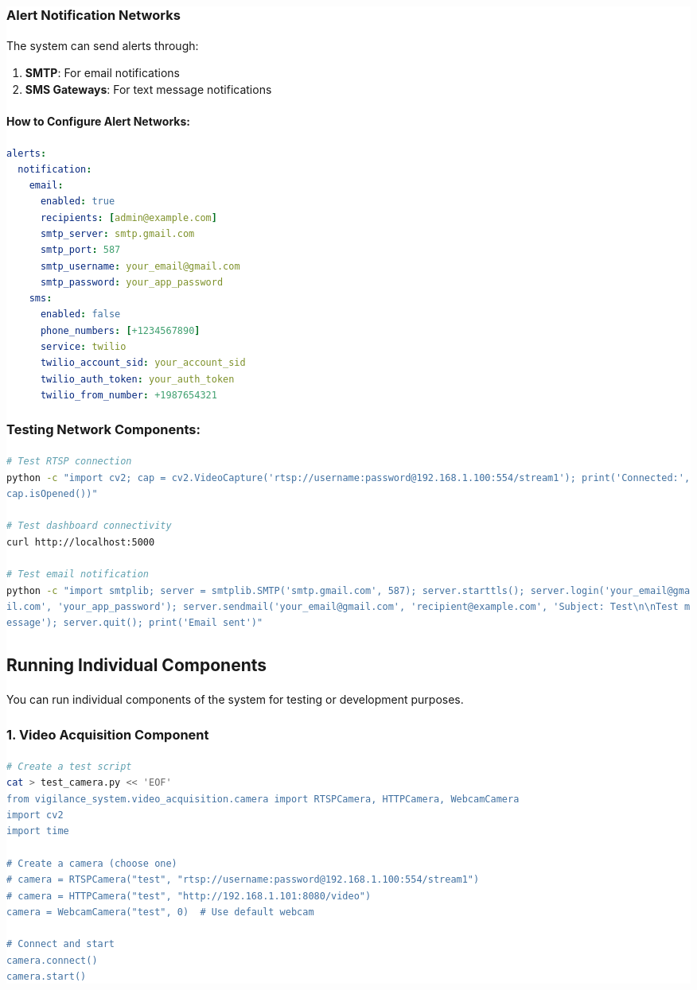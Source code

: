 ### Alert Notification Networks

The system can send alerts through:
1. **SMTP**: For email notifications
2. **SMS Gateways**: For text message notifications

#### How to Configure Alert Networks:

```yaml
alerts:
  notification:
    email:
      enabled: true
      recipients: [admin@example.com]
      smtp_server: smtp.gmail.com
      smtp_port: 587
      smtp_username: your_email@gmail.com
      smtp_password: your_app_password
    sms:
      enabled: false
      phone_numbers: [+1234567890]
      service: twilio
      twilio_account_sid: your_account_sid
      twilio_auth_token: your_auth_token
      twilio_from_number: +1987654321
```

### Testing Network Components:

```bash
# Test RTSP connection
python -c "import cv2; cap = cv2.VideoCapture('rtsp://username:password@192.168.1.100:554/stream1'); print('Connected:', cap.isOpened())"

# Test dashboard connectivity
curl http://localhost:5000

# Test email notification
python -c "import smtplib; server = smtplib.SMTP('smtp.gmail.com', 587); server.starttls(); server.login('your_email@gmail.com', 'your_app_password'); server.sendmail('your_email@gmail.com', 'recipient@example.com', 'Subject: Test\n\nTest message'); server.quit(); print('Email sent')"
```

## Running Individual Components

You can run individual components of the system for testing or development purposes.

### 1. Video Acquisition Component

```bash
# Create a test script
cat > test_camera.py << 'EOF'
from vigilance_system.video_acquisition.camera import RTSPCamera, HTTPCamera, WebcamCamera
import cv2
import time

# Create a camera (choose one)
# camera = RTSPCamera("test", "rtsp://username:password@192.168.1.100:554/stream1")
# camera = HTTPCamera("test", "http://192.168.1.101:8080/video")
camera = WebcamCamera("test", 0)  # Use default webcam

# Connect and start
camera.connect()
camera.start()

```